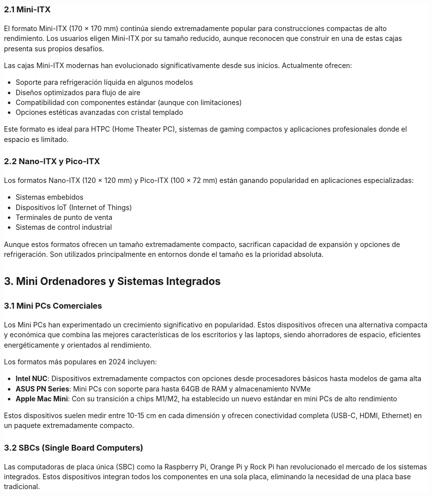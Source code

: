### 2.1 Mini-ITX

El formato Mini-ITX (170 × 170 mm) continúa siendo extremadamente popular para construcciones compactas de alto rendimiento.  Los usuarios eligen Mini-ITX por su tamaño reducido, aunque reconocen que construir en una de estas cajas presenta sus propios desafíos. 

Las cajas Mini-ITX modernas han evolucionado significativamente desde sus inicios. Actualmente ofrecen:
- Soporte para refrigeración líquida en algunos modelos
- Diseños optimizados para flujo de aire
- Compatibilidad con componentes estándar (aunque con limitaciones)
- Opciones estéticas avanzadas con cristal templado

Este formato es ideal para HTPC (Home Theater PC), sistemas de gaming compactos y aplicaciones profesionales donde el espacio es limitado.

### 2.2 Nano-ITX y Pico-ITX

Los formatos Nano-ITX (120 × 120 mm) y Pico-ITX (100 × 72 mm) están ganando popularidad en aplicaciones especializadas:
- Sistemas embebidos
- Dispositivos IoT (Internet of Things)
- Terminales de punto de venta
- Sistemas de control industrial

Aunque estos formatos ofrecen un tamaño extremadamente compacto, sacrifican capacidad de expansión y opciones de refrigeración. Son utilizados principalmente en entornos donde el tamaño es la prioridad absoluta.

## 3. Mini Ordenadores y Sistemas Integrados

### 3.1 Mini PCs Comerciales

Los Mini PCs han experimentado un crecimiento significativo en popularidad. Estos dispositivos ofrecen una alternativa compacta y económica que combina las mejores características de los escritorios y las laptops, siendo ahorradores de espacio, eficientes energéticamente y orientados al rendimiento. 

Los formatos más populares en 2024 incluyen:
- **Intel NUC**: Dispositivos extremadamente compactos con opciones desde procesadores básicos hasta modelos de gama alta
- **ASUS PN Series**: Mini PCs con soporte para hasta 64GB de RAM y almacenamiento NVMe
- **Apple Mac Mini**: Con su transición a chips M1/M2, ha establecido un nuevo estándar en mini PCs de alto rendimiento

Estos dispositivos suelen medir entre 10-15 cm en cada dimensión y ofrecen conectividad completa (USB-C, HDMI, Ethernet) en un paquete extremadamente compacto.

### 3.2 SBCs (Single Board Computers)

Las computadoras de placa única (SBC) como la Raspberry Pi, Orange Pi y Rock Pi han revolucionado el mercado de los sistemas integrados. Estos dispositivos integran todos los componentes en una sola placa, eliminando la necesidad de una placa base tradicional.

